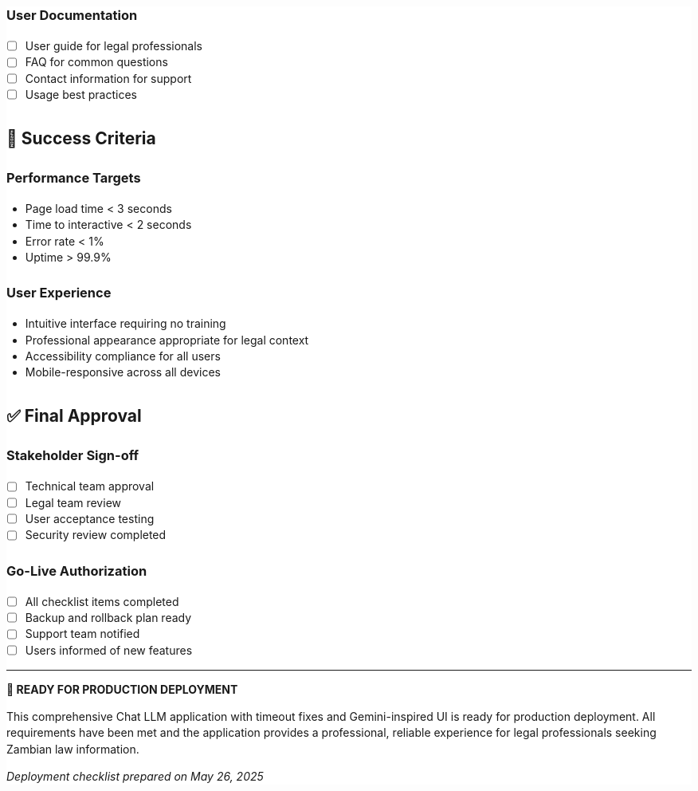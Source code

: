### **User Documentation**
- [ ] User guide for legal professionals
- [ ] FAQ for common questions
- [ ] Contact information for support
- [ ] Usage best practices

## 🎯 **Success Criteria**

### **Performance Targets**
- Page load time < 3 seconds
- Time to interactive < 2 seconds
- Error rate < 1%
- Uptime > 99.9%

### **User Experience**
- Intuitive interface requiring no training
- Professional appearance appropriate for legal context
- Accessibility compliance for all users
- Mobile-responsive across all devices

## ✅ **Final Approval**

### **Stakeholder Sign-off**
- [ ] Technical team approval
- [ ] Legal team review
- [ ] User acceptance testing
- [ ] Security review completed

### **Go-Live Authorization**
- [ ] All checklist items completed
- [ ] Backup and rollback plan ready
- [ ] Support team notified
- [ ] Users informed of new features

---

**🚀 READY FOR PRODUCTION DEPLOYMENT**

This comprehensive Chat LLM application with timeout fixes and Gemini-inspired UI is ready for production deployment. All requirements have been met and the application provides a professional, reliable experience for legal professionals seeking Zambian law information.

*Deployment checklist prepared on May 26, 2025*

